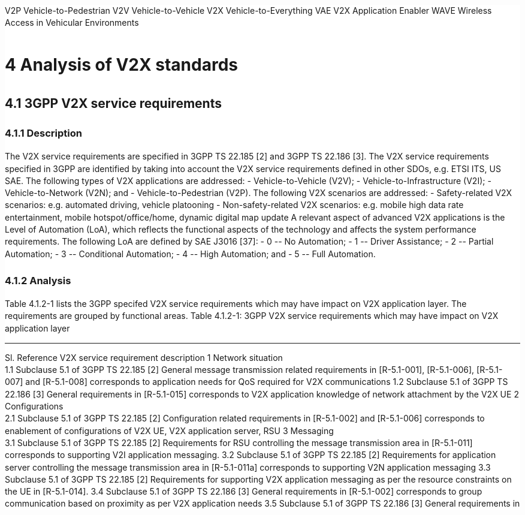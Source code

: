 V2P Vehicle-to-Pedestrian
V2V Vehicle-to-Vehicle
V2X Vehicle-to-Everything
VAE V2X Application Enabler
WAVE Wireless Access in Vehicular Environments
# 4 Analysis of V2X standards
## 4.1 3GPP V2X service requirements
### 4.1.1 Description
The V2X service requirements are specified in 3GPP TS 22.185 [2] and 3GPP TS
22.186 [3].
The V2X service requirements specified in 3GPP are identified by taking into
account the V2X service requirements defined in other SDOs, e.g. ETSI ITS, US
SAE.
The following types of V2X applications are addressed:
\- Vehicle-to-Vehicle (V2V);
\- Vehicle-to-Infrastructure (V2I);
\- Vehicle-to-Network (V2N); and
\- Vehicle-to-Pedestrian (V2P).
The following V2X scenarios are addressed:
\- Safety-related V2X scenarios: e.g. automated driving, vehicle platooning
\- Non-safety-related V2X scenarios: e.g. mobile high data rate entertainment,
mobile hotspot/office/home, dynamic digital map update
A relevant aspect of advanced V2X applications is the Level of Automation
(LoA), which reflects the functional aspects of the technology and affects the
system performance requirements. The following LoA are defined by SAE J3016
[37]:
\- 0 -- No Automation;
\- 1 -- Driver Assistance;
\- 2 -- Partial Automation;
\- 3 -- Conditional Automation;
\- 4 -- High Automation; and
\- 5 -- Full Automation.
### 4.1.2 Analysis
Table 4.1.2-1 lists the 3GPP specifed V2X service requirements which may have
impact on V2X application layer. The requirements are grouped by functional
areas.
Table 4.1.2-1: 3GPP V2X service requirements which may have impact on V2X
application layer
* * *
Sl. Reference V2X service requirement description 1 Network situation  
1.1 Subclause 5.1 of 3GPP TS 22.185 [2] General message transmission related
requirements in [R-5.1-001], [R-5.1-006], [R-5.1-007] and [R-5.1-008]
corresponds to application needs for QoS required for V2X communications 1.2
Subclause 5.1 of 3GPP TS 22.186 [3] General requirements in [R-5.1-015]
corresponds to V2X application knowledge of network attachment by the V2X UE 2
Configurations  
2.1 Subclause 5.1 of 3GPP TS 22.185 [2] Configuration related requirements in
[R-5.1-002] and [R-5.1-006] corresponds to enablement of configurations of V2X
UE, V2X application server, RSU 3 Messaging  
3.1 Subclause 5.1 of 3GPP TS 22.185 [2] Requirements for RSU controlling the
message transmission area in [R-5.1-011] corresponds to supporting V2I
application messaging. 3.2 Subclause 5.1 of 3GPP TS 22.185 [2] Requirements
for application server controlling the message transmission area in
[R-5.1-011a] corresponds to supporting V2N application messaging 3.3 Subclause
5.1 of 3GPP TS 22.185 [2] Requirements for supporting V2X application
messaging as per the resource constraints on the UE in [R-5.1-014]. 3.4
Subclause 5.1 of 3GPP TS 22.186 [3] General requirements in [R-5.1-002]
corresponds to group communication based on proximity as per V2X application
needs 3.5 Subclause 5.1 of 3GPP TS 22.186 [3] General requirements in